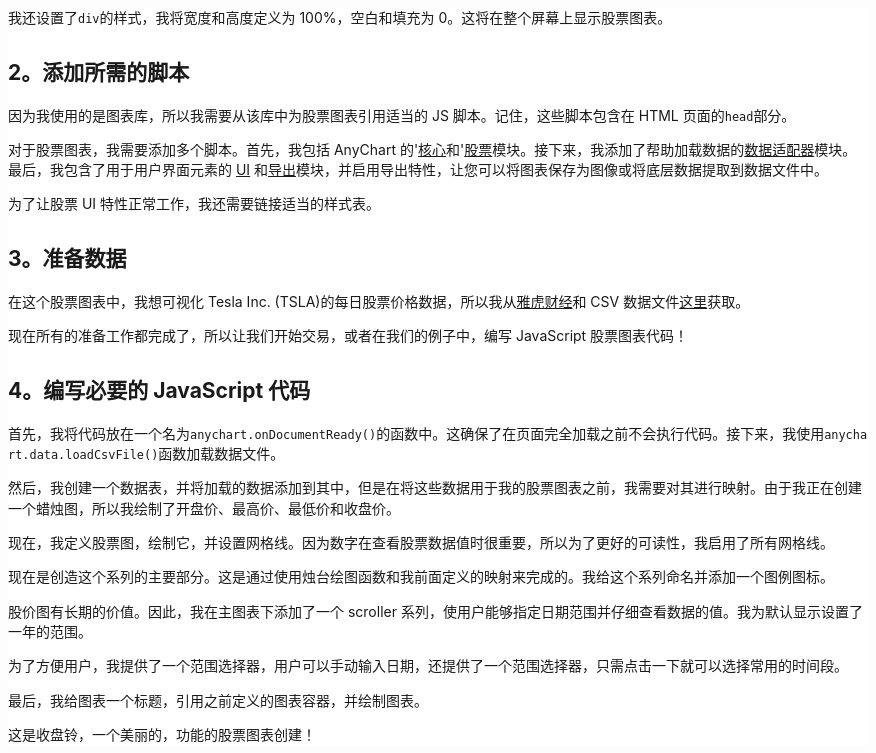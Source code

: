 我还设置了`div`的样式，我将宽度和高度定义为 100%，空白和填充为 0。这将在整个屏幕上显示股票图表。

## **2。添加所需的脚本**

因为我使用的是图表库，所以我需要从该库中为股票图表引用适当的 JS 脚本。记住，这些脚本包含在 HTML 页面的`head`部分。

对于股票图表，我需要添加多个脚本。首先，我包括 AnyChart 的'[核心](https://docs.anychart.com/Quick_Start/Modules#core)和'[股票](https://docs.anychart.com/Quick_Start/Modules#stock)模块。接下来，我添加了帮助加载数据的[数据适配器](https://docs.anychart.com/Quick_Start/Modules#data_adapter)模块。最后，我包含了用于用户界面元素的 [UI](https://docs.anychart.com/Quick_Start/Modules#common_ui) 和[导出](https://docs.anychart.com/Quick_Start/Modules#exports)模块，并启用导出特性，让您可以将图表保存为图像或将底层数据提取到数据文件中。

为了让股票 UI 特性正常工作，我还需要链接适当的样式表。

## **3。准备数据**

在这个股票图表中，我想可视化 Tesla Inc. (TSLA)的每日股票价格数据，所以我从[雅虎财经](https://finance.yahoo.com/quote/TSLA/history?p=TSLA)和 CSV 数据文件[这里](https://gist.githubusercontent.com/shacheeswadia/cd509e0b0c03964ca86ae7d894137043/raw/5f336c644ad61728dbac93026f3268b86b8d0680/teslaDailyData.csv)获取。

现在所有的准备工作都完成了，所以让我们开始交易，或者在我们的例子中，编写 JavaScript 股票图表代码！

## **4。编写必要的 JavaScript 代码**

首先，我将代码放在一个名为`anychart.onDocumentReady()`的函数中。这确保了在页面完全加载之前不会执行代码。接下来，我使用`anychart.data.loadCsvFile()`函数加载数据文件。

然后，我创建一个数据表，并将加载的数据添加到其中，但是在将这些数据用于我的股票图表之前，我需要对其进行映射。由于我正在创建一个蜡烛图，所以我绘制了开盘价、最高价、最低价和收盘价。

现在，我定义股票图，绘制它，并设置网格线。因为数字在查看股票数据值时很重要，所以为了更好的可读性，我启用了所有网格线。

现在是创造这个系列的主要部分。这是通过使用烛台绘图函数和我前面定义的映射来完成的。我给这个系列命名并添加一个图例图标。

股价图有长期的价值。因此，我在主图表下添加了一个 scroller 系列，使用户能够指定日期范围并仔细查看数据的值。我为默认显示设置了一年的范围。

为了方便用户，我提供了一个范围选择器，用户可以手动输入日期，还提供了一个范围选择器，只需点击一下就可以选择常用的时间段。

最后，我给图表一个标题，引用之前定义的图表容器，并绘制图表。

这是收盘铃，一个美丽的，功能的股票图表创建！
